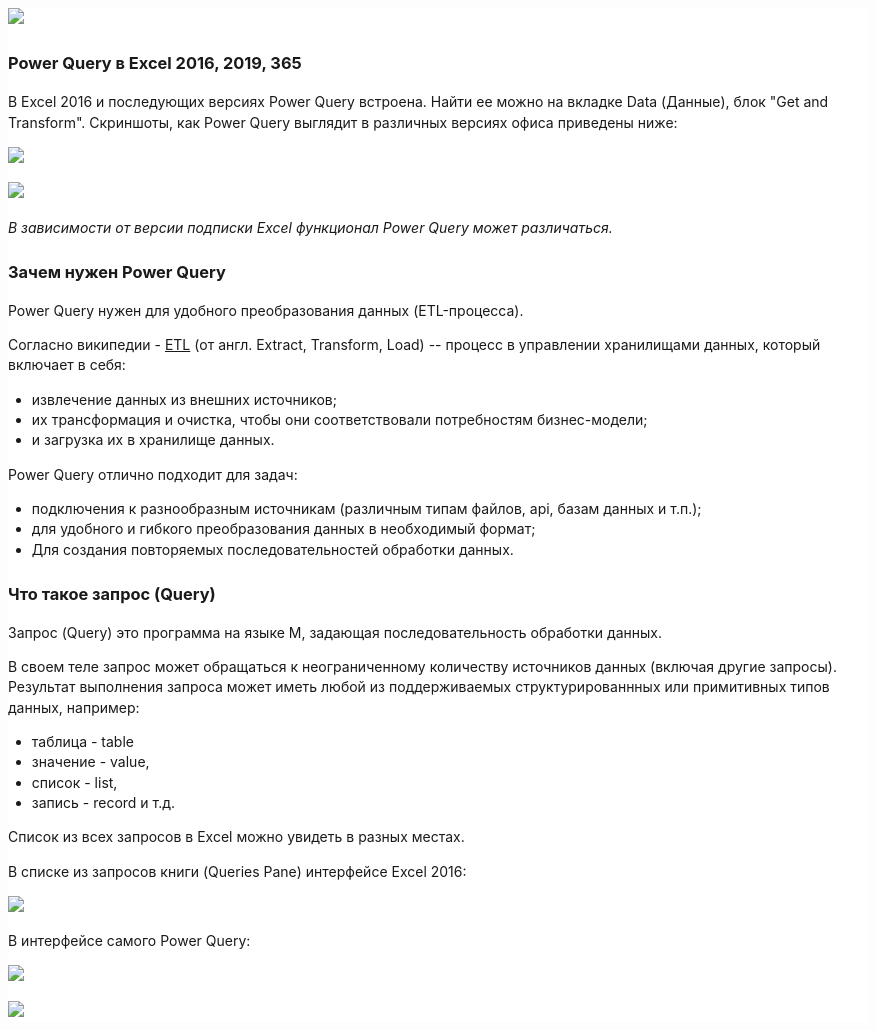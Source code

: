 ![](assets/PowerQueryInExcel2013.png)

### Power Query в Excel 2016, 2019, 365

В Excel 2016 и последующих версиях Power Query встроена. Найти ее можно на вкладке Data (Данные), блок "Get and Transform". Скриншоты, как Power Query выглядит в различных версиях офиса приведены ниже:

![](assets/PowerQueryInExcel2016.png)


![](assets/PowerQueryInExcel365on20180930.png)

_В зависимости от версии подписки Excel функционал Power Query может различаться._

### Зачем нужен Power Query

Power Query нужен для удобного преобразования данных (ETL-процесса).

Согласно википедии - [ETL](https://ru.wikipedia.org/wiki/ETL) (от англ. Extract, Transform, Load) -- процесс в управлении хранилищами данных, который включает в себя:

- извлечение данных из внешних источников;
- их трансформация и очистка, чтобы они соответствовали потребностям бизнес-модели;
- и загрузка их в хранилище данных.

Power Query отлично подходит для задач:

- подключения к разнообразным источникам (различным типам файлов, api, базам данных и т.п.);
- для удобного и гибкого преобразования данных в необходимый формат;
- Для создания повторяемых последовательностей обработки данных.

### Что такое запрос (Query)

Запрос (Query) это программа на языке M, задающая последовательность обработки данных.

В своем теле запрос может обращаться к неограниченному количеству источников данных (включая другие запросы). Результат выполнения запроса может иметь любой из поддерживаемых структурированнных или примитивных типов данных, например:

- таблица - table
- значение - value,
- список - list,
- запись - record и т.д.

Список из всех запросов в Excel можно увидеть в разных местах.

В списке из запросов книги (Queries Pane) интерфейсе Excel 2016:

![](assets/ListOFQueriesExcel2016.png)

В интерфейсе самого Power Query:

![](assets/PowerQueryShowQueries.png)

![](assets/PowerQueryListOfQueries.png)
